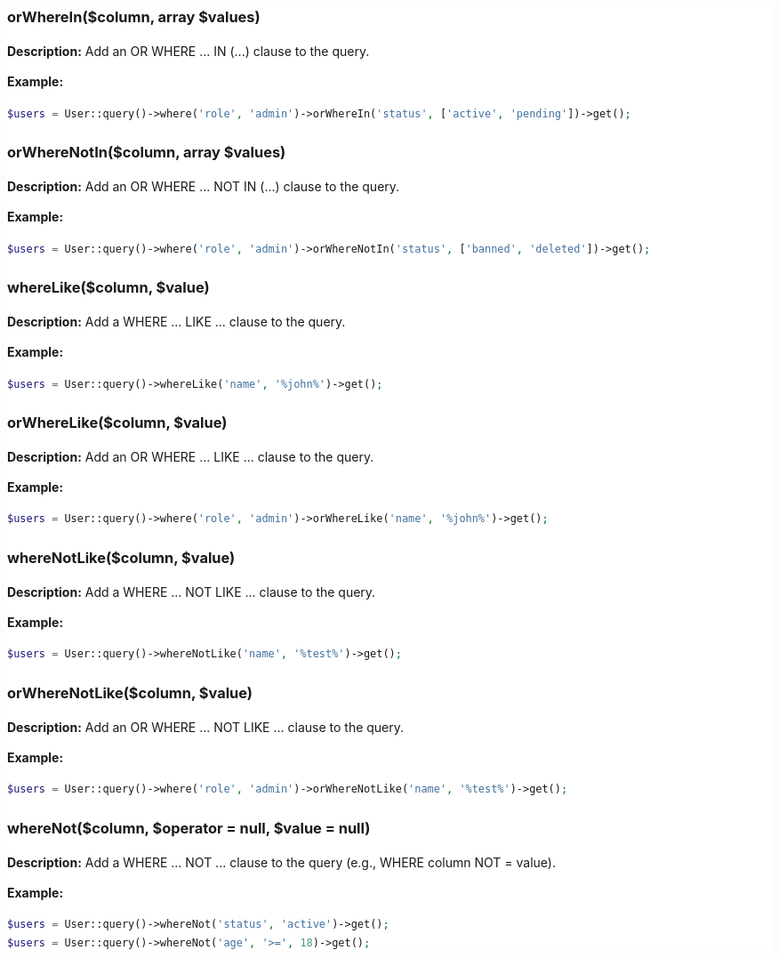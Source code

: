 ### orWhereIn($column, array $values)
**Description:** Add an OR WHERE ... IN (...) clause to the query.

**Example:**
```php
$users = User::query()->where('role', 'admin')->orWhereIn('status', ['active', 'pending'])->get();
```

### orWhereNotIn($column, array $values)
**Description:** Add an OR WHERE ... NOT IN (...) clause to the query.

**Example:**
```php
$users = User::query()->where('role', 'admin')->orWhereNotIn('status', ['banned', 'deleted'])->get();
```

### whereLike($column, $value)
**Description:** Add a WHERE ... LIKE ... clause to the query.

**Example:**
```php
$users = User::query()->whereLike('name', '%john%')->get();
```

### orWhereLike($column, $value)
**Description:** Add an OR WHERE ... LIKE ... clause to the query.

**Example:**
```php
$users = User::query()->where('role', 'admin')->orWhereLike('name', '%john%')->get();
```

### whereNotLike($column, $value)
**Description:** Add a WHERE ... NOT LIKE ... clause to the query.

**Example:**
```php
$users = User::query()->whereNotLike('name', '%test%')->get();
```

### orWhereNotLike($column, $value)
**Description:** Add an OR WHERE ... NOT LIKE ... clause to the query.

**Example:**
```php
$users = User::query()->where('role', 'admin')->orWhereNotLike('name', '%test%')->get();
```

### whereNot($column, $operator = null, $value = null)
**Description:** Add a WHERE ... NOT ... clause to the query (e.g., WHERE column NOT = value).

**Example:**
```php
$users = User::query()->whereNot('status', 'active')->get();
$users = User::query()->whereNot('age', '>=', 18)->get();
```
